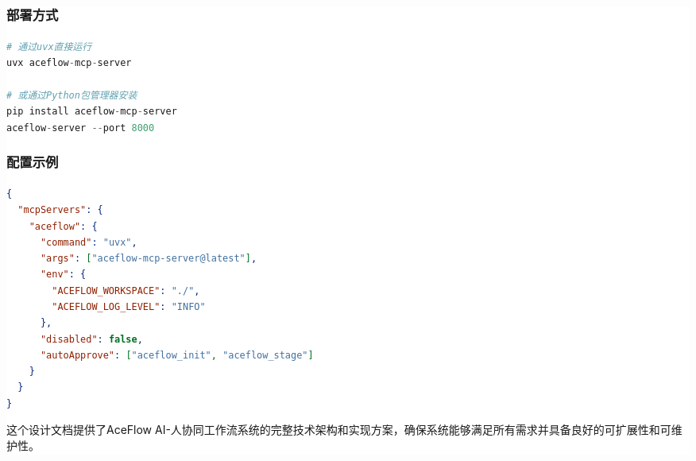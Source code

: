 ### 部署方式

```python
# 通过uvx直接运行
uvx aceflow-mcp-server

# 或通过Python包管理器安装
pip install aceflow-mcp-server
aceflow-server --port 8000
```

### 配置示例

```json
{
  "mcpServers": {
    "aceflow": {
      "command": "uvx",
      "args": ["aceflow-mcp-server@latest"],
      "env": {
        "ACEFLOW_WORKSPACE": "./",
        "ACEFLOW_LOG_LEVEL": "INFO"
      },
      "disabled": false,
      "autoApprove": ["aceflow_init", "aceflow_stage"]
    }
  }
}
```

这个设计文档提供了AceFlow AI-人协同工作流系统的完整技术架构和实现方案，确保系统能够满足所有需求并具备良好的可扩展性和可维护性。